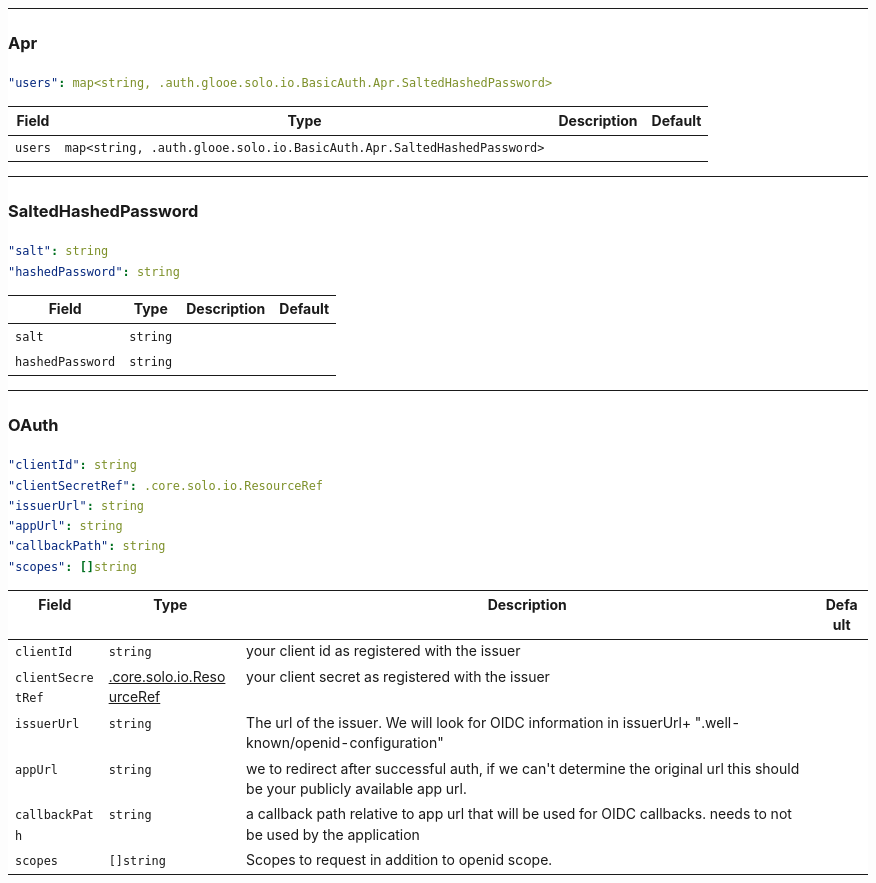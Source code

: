 


---
### Apr



```yaml
"users": map<string, .auth.glooe.solo.io.BasicAuth.Apr.SaltedHashedPassword>

```

| Field | Type | Description | Default |
| ----- | ---- | ----------- |----------- | 
| `users` | `map<string, .auth.glooe.solo.io.BasicAuth.Apr.SaltedHashedPassword>` |  |  |




---
### SaltedHashedPassword



```yaml
"salt": string
"hashedPassword": string

```

| Field | Type | Description | Default |
| ----- | ---- | ----------- |----------- | 
| `salt` | `string` |  |  |
| `hashedPassword` | `string` |  |  |




---
### OAuth



```yaml
"clientId": string
"clientSecretRef": .core.solo.io.ResourceRef
"issuerUrl": string
"appUrl": string
"callbackPath": string
"scopes": []string

```

| Field | Type | Description | Default |
| ----- | ---- | ----------- |----------- | 
| `clientId` | `string` | your client id as registered with the issuer |  |
| `clientSecretRef` | [.core.solo.io.ResourceRef](../../../../../../../../../solo-kit/api/v1/ref.proto.sk#resourceref) | your client secret as registered with the issuer |  |
| `issuerUrl` | `string` | The url of the issuer. We will look for OIDC information in issuerUrl+ ".well-known/openid-configuration" |  |
| `appUrl` | `string` | we to redirect after successful auth, if we can't determine the original url this should be your publicly available app url. |  |
| `callbackPath` | `string` | a callback path relative to app url that will be used for OIDC callbacks. needs to not be used by the application |  |
| `scopes` | `[]string` | Scopes to request in addition to openid scope. |  |
